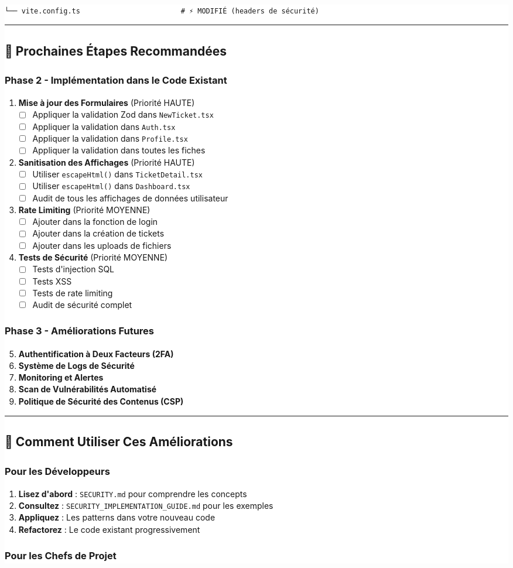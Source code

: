 ```
└── vite.config.ts                        # ⚡ MODIFIÉ (headers de sécurité)
```

---

## 🚀 Prochaines Étapes Recommandées

### Phase 2 - Implémentation dans le Code Existant

1. **Mise à jour des Formulaires** (Priorité HAUTE)
   - [ ] Appliquer la validation Zod dans `NewTicket.tsx`
   - [ ] Appliquer la validation dans `Auth.tsx`
   - [ ] Appliquer la validation dans `Profile.tsx`
   - [ ] Appliquer la validation dans toutes les fiches

2. **Sanitisation des Affichages** (Priorité HAUTE)
   - [ ] Utiliser `escapeHtml()` dans `TicketDetail.tsx`
   - [ ] Utiliser `escapeHtml()` dans `Dashboard.tsx`
   - [ ] Audit de tous les affichages de données utilisateur

3. **Rate Limiting** (Priorité MOYENNE)
   - [ ] Ajouter dans la fonction de login
   - [ ] Ajouter dans la création de tickets
   - [ ] Ajouter dans les uploads de fichiers

4. **Tests de Sécurité** (Priorité MOYENNE)
   - [ ] Tests d'injection SQL
   - [ ] Tests XSS
   - [ ] Tests de rate limiting
   - [ ] Audit de sécurité complet

### Phase 3 - Améliorations Futures

5. **Authentification à Deux Facteurs (2FA)**
6. **Système de Logs de Sécurité**
7. **Monitoring et Alertes**
8. **Scan de Vulnérabilités Automatisé**
9. **Politique de Sécurité des Contenus (CSP)**

---

## 🎯 Comment Utiliser Ces Améliorations

### Pour les Développeurs

1. **Lisez d'abord** : `SECURITY.md` pour comprendre les concepts
2. **Consultez** : `SECURITY_IMPLEMENTATION_GUIDE.md` pour les exemples
3. **Appliquez** : Les patterns dans votre nouveau code
4. **Refactorez** : Le code existant progressivement

### Pour les Chefs de Projet

